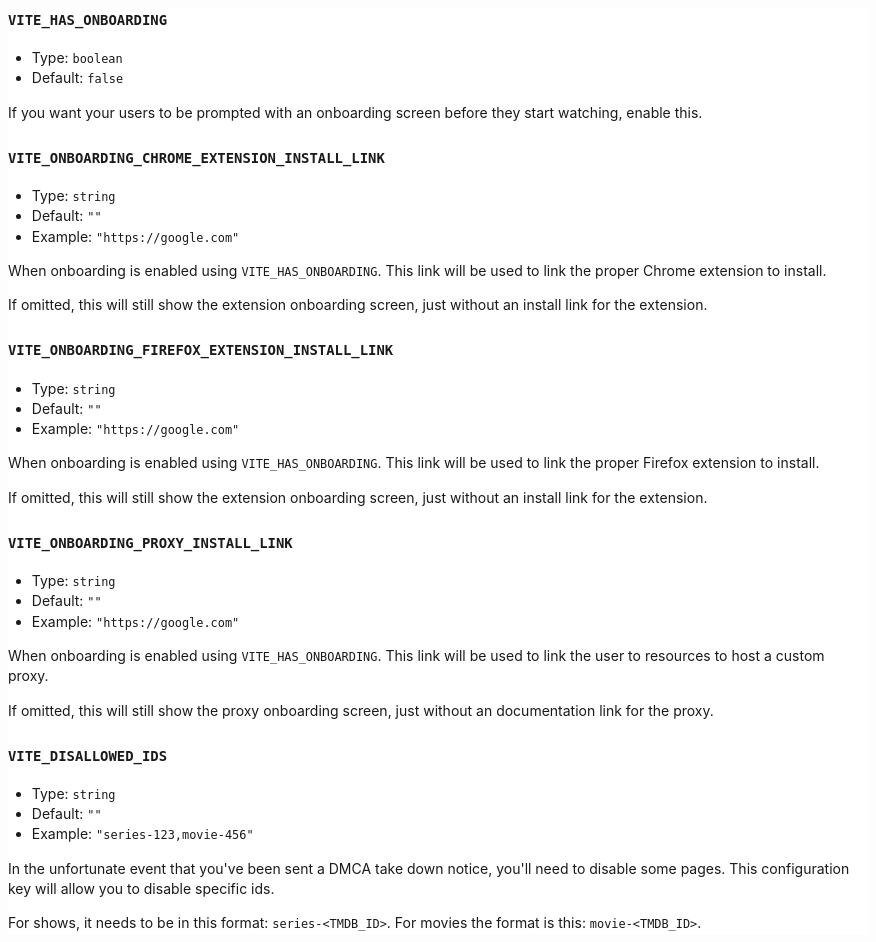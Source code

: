 ### `VITE_HAS_ONBOARDING`

- Type: `boolean`
- Default: `false`

If you want your users to be prompted with an onboarding screen before they start watching, enable this.

### `VITE_ONBOARDING_CHROME_EXTENSION_INSTALL_LINK`

- Type: `string`
- Default: `""`
- Example: `"https://google.com"`

When onboarding is enabled using `VITE_HAS_ONBOARDING`. This link will be used to link the proper Chrome extension to install.

If omitted, this will still show the extension onboarding screen, just without an install link for the extension.

### `VITE_ONBOARDING_FIREFOX_EXTENSION_INSTALL_LINK`

- Type: `string`
- Default: `""`
- Example: `"https://google.com"`

When onboarding is enabled using `VITE_HAS_ONBOARDING`. This link will be used to link the proper Firefox extension to install.

If omitted, this will still show the extension onboarding screen, just without an install link for the extension.

### `VITE_ONBOARDING_PROXY_INSTALL_LINK`

- Type: `string`
- Default: `""`
- Example: `"https://google.com"`

When onboarding is enabled using `VITE_HAS_ONBOARDING`. This link will be used to link the user to resources to host a custom proxy.

If omitted, this will still show the proxy onboarding screen, just without an documentation link for the proxy.

### `VITE_DISALLOWED_IDS`

- Type: `string`
- Default: `""`
- Example: `"series-123,movie-456"`

In the unfortunate event that you've been sent a DMCA take down notice, you'll need to disable some pages. This configuration key will allow you to disable specific ids.

For shows, it needs to be in this format: `series-<TMDB_ID>`. For movies the format is this: `movie-<TMDB_ID>`.
